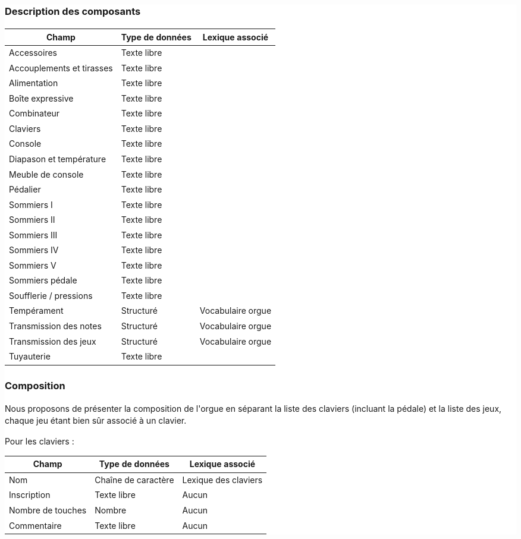 ### Description des composants

| Champ                     | Type de données | Lexique associé   |
| ------------------------- | --------------- | ----------------- |
| Accessoires               | Texte libre     |                   |
| Accouplements et tirasses | Texte libre     |                   |
| Alimentation              | Texte libre     |                   |
| Boîte expressive          | Texte libre     |                   |
| Combinateur               | Texte libre     |                   |
| Claviers                  | Texte libre     |                   |
| Console                   | Texte libre     |                   |
| Diapason et température   | Texte libre     |                   |
| Meuble de console         | Texte libre     |                   |
| Pédalier                  | Texte libre     |                   |
| Sommiers I                | Texte libre     |                   |
| Sommiers II               | Texte libre     |                   |
| Sommiers III              | Texte libre     |                   |
| Sommiers IV               | Texte libre     |                   |
| Sommiers V                | Texte libre     |                   |
| Sommiers pédale           | Texte libre     |                   |
| Soufflerie / pressions    | Texte libre     |                   |
| Tempérament               | Structuré       | Vocabulaire orgue |
| Transmission des notes    | Structuré       | Vocabulaire orgue |
| Transmission des jeux     | Structuré       | Vocabulaire orgue |
| Tuyauterie                | Texte libre     |                   |

### Composition

Nous proposons de présenter la composition de l'orgue en séparant la
liste des claviers (incluant la pédale) et la liste des jeux, chaque jeu
étant bien sûr associé à un clavier.

Pour les claviers :

| Champ             | Type de données     | Lexique associé      |
| ----------------- | ------------------- | -------------------- |
| Nom               | Chaîne de caractère | Lexique des claviers |
| Inscription       | Texte libre         | Aucun                |
| Nombre de touches | Nombre              | Aucun                |
| Commentaire       | Texte libre         | Aucun                |
